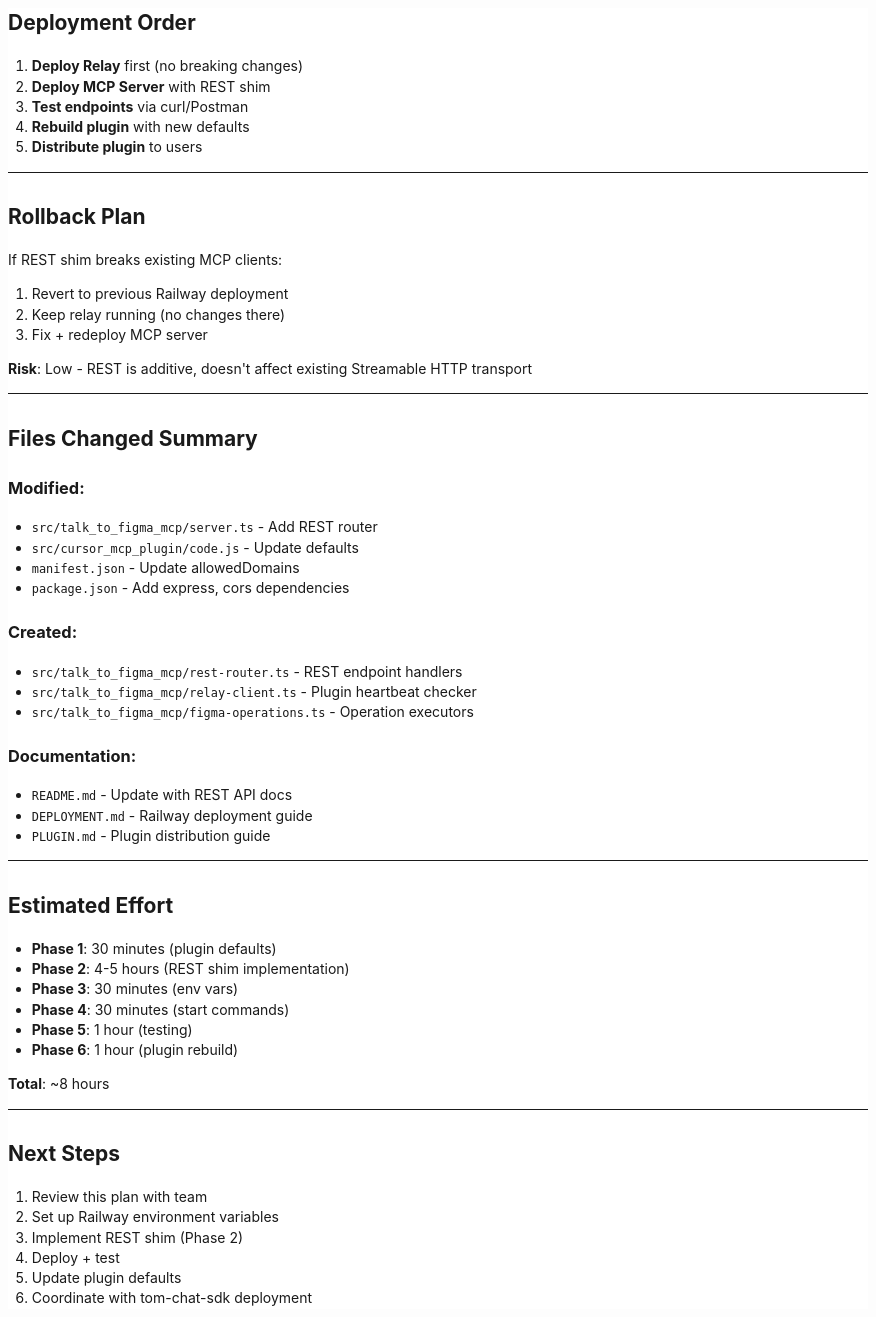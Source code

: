 
## Deployment Order

1. **Deploy Relay** first (no breaking changes)
2. **Deploy MCP Server** with REST shim
3. **Test endpoints** via curl/Postman
4. **Rebuild plugin** with new defaults
5. **Distribute plugin** to users

---

## Rollback Plan

If REST shim breaks existing MCP clients:
1. Revert to previous Railway deployment
2. Keep relay running (no changes there)
3. Fix + redeploy MCP server

**Risk**: Low - REST is additive, doesn't affect existing Streamable HTTP transport

---

## Files Changed Summary

### Modified:
- `src/talk_to_figma_mcp/server.ts` - Add REST router
- `src/cursor_mcp_plugin/code.js` - Update defaults
- `manifest.json` - Update allowedDomains
- `package.json` - Add express, cors dependencies

### Created:
- `src/talk_to_figma_mcp/rest-router.ts` - REST endpoint handlers
- `src/talk_to_figma_mcp/relay-client.ts` - Plugin heartbeat checker
- `src/talk_to_figma_mcp/figma-operations.ts` - Operation executors

### Documentation:
- `README.md` - Update with REST API docs
- `DEPLOYMENT.md` - Railway deployment guide
- `PLUGIN.md` - Plugin distribution guide

---

## Estimated Effort

- **Phase 1**: 30 minutes (plugin defaults)
- **Phase 2**: 4-5 hours (REST shim implementation)
- **Phase 3**: 30 minutes (env vars)
- **Phase 4**: 30 minutes (start commands)
- **Phase 5**: 1 hour (testing)
- **Phase 6**: 1 hour (plugin rebuild)

**Total**: ~8 hours

---

## Next Steps

1. Review this plan with team
2. Set up Railway environment variables
3. Implement REST shim (Phase 2)
4. Deploy + test
5. Update plugin defaults
6. Coordinate with tom-chat-sdk deployment
